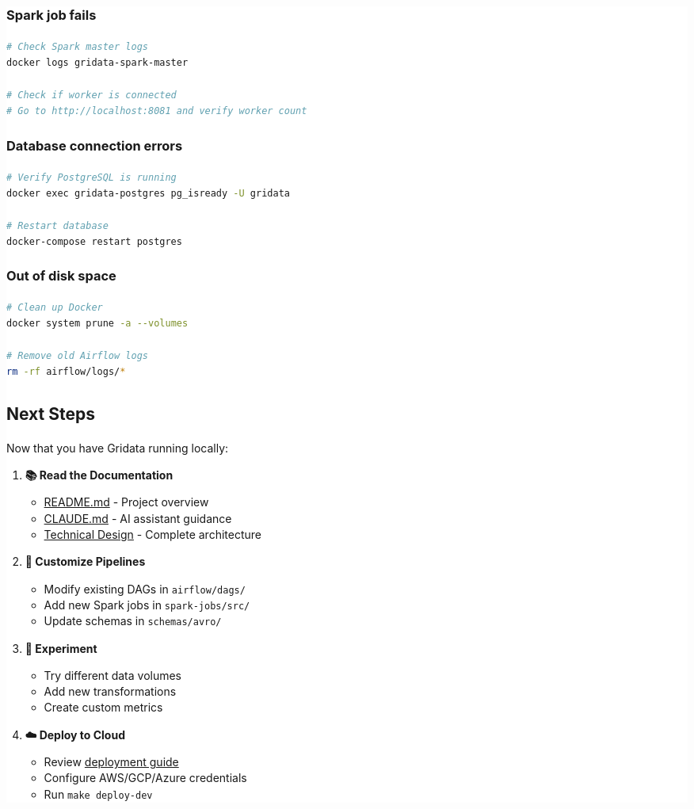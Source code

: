 ### Spark job fails

```bash
# Check Spark master logs
docker logs gridata-spark-master

# Check if worker is connected
# Go to http://localhost:8081 and verify worker count
```

### Database connection errors

```bash
# Verify PostgreSQL is running
docker exec gridata-postgres pg_isready -U gridata

# Restart database
docker-compose restart postgres
```

### Out of disk space

```bash
# Clean up Docker
docker system prune -a --volumes

# Remove old Airflow logs
rm -rf airflow/logs/*
```

## Next Steps

Now that you have Gridata running locally:

1. **📚 Read the Documentation**
   - [README.md](README.md) - Project overview
   - [CLAUDE.md](CLAUDE.md) - AI assistant guidance
   - [Technical Design](technical_design_spark_big_data_platform_terraform_vault_min_io_iceberg_airflow.md) - Complete architecture

2. **🔧 Customize Pipelines**
   - Modify existing DAGs in `airflow/dags/`
   - Add new Spark jobs in `spark-jobs/src/`
   - Update schemas in `schemas/avro/`

3. **🧪 Experiment**
   - Try different data volumes
   - Add new transformations
   - Create custom metrics

4. **☁️ Deploy to Cloud**
   - Review [deployment guide](README.md#production-deployment)
   - Configure AWS/GCP/Azure credentials
   - Run `make deploy-dev`
